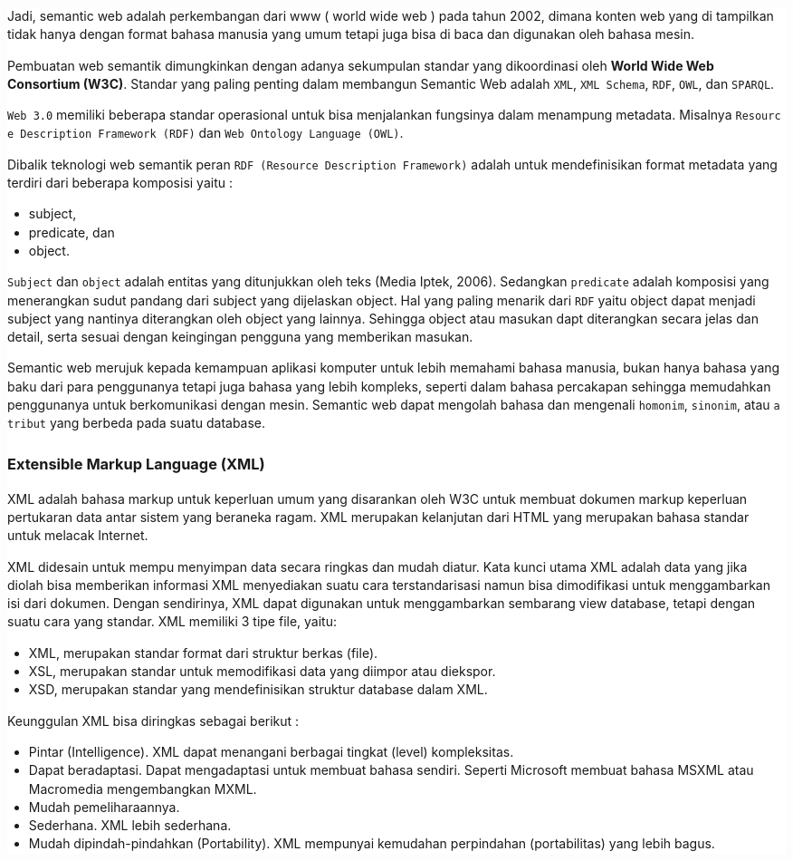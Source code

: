 Jadi, semantic web adalah perkembangan dari www ( world wide web ) pada tahun 2002, dimana konten web yang di tampilkan tidak hanya dengan format bahasa manusia yang umum tetapi juga bisa di baca dan digunakan oleh bahasa mesin.

Pembuatan web semantik dimungkinkan dengan adanya sekumpulan standar yang dikoordinasi oleh **World Wide Web Consortium (W3C)**. Standar yang paling penting dalam membangun Semantic Web adalah `XML`, `XML Schema`, `RDF`, `OWL`, dan `SPARQL`.

`Web 3.0` memiliki beberapa standar operasional untuk bisa menjalankan fungsinya dalam menampung metadata. Misalnya `Resource Description Framework (RDF)` dan `Web Ontology Language (OWL)`. 

Dibalik teknologi web semantik peran `RDF (Resource Description Framework)` adalah untuk mendefinisikan format metadata yang terdiri dari beberapa komposisi yaitu :

- subject,
- predicate, dan
- object.

`Subject` dan `object` adalah entitas yang ditunjukkan oleh teks (Media Iptek, 2006). Sedangkan `predicate` adalah komposisi yang menerangkan sudut pandang dari subject yang dijelaskan object. Hal yang paling menarik dari `RDF` yaitu object dapat menjadi subject yang nantinya diterangkan oleh object yang lainnya. Sehingga object atau masukan dapt diterangkan secara jelas dan detail, serta sesuai dengan keingingan pengguna yang memberikan masukan.

Semantic web merujuk kepada kemampuan aplikasi komputer untuk lebih memahami bahasa manusia, bukan hanya bahasa yang baku dari para penggunanya tetapi juga bahasa yang lebih kompleks, seperti dalam bahasa percakapan sehingga memudahkan penggunanya untuk berkomunikasi dengan mesin. Semantic web dapat mengolah bahasa dan mengenali `homonim`, `sinonim`, atau `atribut` yang berbeda pada suatu database.

### Extensible Markup Language (XML)

XML adalah bahasa markup untuk keperluan umum yang disarankan oleh W3C untuk membuat dokumen markup keperluan pertukaran data antar sistem yang beraneka ragam. XML merupakan kelanjutan dari HTML yang merupakan bahasa standar untuk melacak Internet.

XML didesain untuk mempu menyimpan data secara ringkas dan mudah diatur. Kata kunci utama XML adalah data yang jika diolah bisa memberikan informasi XML menyediakan suatu cara terstandarisasi namun bisa dimodifikasi untuk menggambarkan isi dari dokumen. Dengan sendirinya, XML dapat digunakan untuk menggambarkan sembarang view database, tetapi dengan suatu cara yang standar.
XML memiliki 3 tipe file, yaitu:

- XML, merupakan standar format dari struktur berkas (file). 
- XSL, merupakan standar untuk memodifikasi data yang diimpor atau   diekspor.
- XSD, merupakan standar yang mendefinisikan struktur database dalam XML.

Keunggulan XML bisa diringkas sebagai berikut :

- Pintar (Intelligence). XML dapat menangani berbagai tingkat (level) kompleksitas. 
- Dapat beradaptasi. Dapat mengadaptasi untuk membuat bahasa sendiri. Seperti Microsoft membuat bahasa MSXML atau Macromedia mengembangkan MXML.
- Mudah pemeliharaannya.
- Sederhana. XML lebih sederhana.
- Mudah dipindah-pindahkan (Portability). XML mempunyai kemudahan perpindahan (portabilitas) yang lebih bagus. 
